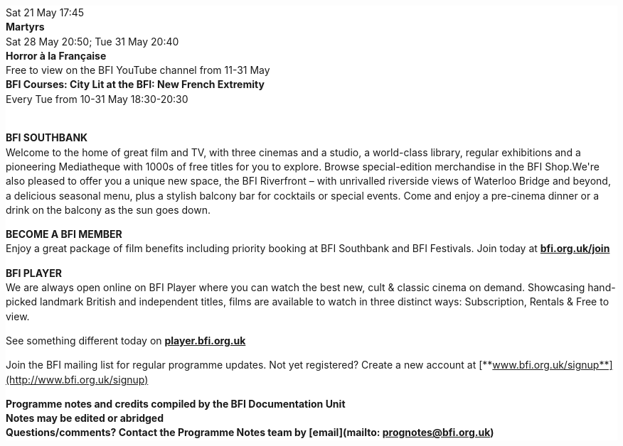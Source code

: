 Sat 21 May 17:45<br>
**Martyrs**<br>
Sat 28 May 20:50; Tue 31 May 20:40<br>
**Horror à la Française**<br>
Free to view on the BFI YouTube channel from  11-31 May<br>
**BFI Courses: City Lit at the BFI:  New French Extremity**<br>
Every Tue from 10-31 May 18:30-20:30<br>
<br>

**BFI SOUTHBANK**  
Welcome to the home of great film and TV, with three cinemas and a studio, a world-class library, regular exhibitions and a pioneering Mediatheque with 1000s of free titles for you to explore. Browse special-edition merchandise in the BFI Shop.We&#39;re also pleased to offer you a unique new space, the BFI Riverfront – with unrivalled riverside views of Waterloo Bridge and beyond, a delicious seasonal menu, plus a stylish balcony bar for cocktails or special events. Come and enjoy a pre-cinema dinner or a drink on the balcony as the sun goes down.  

**BECOME A BFI MEMBER**  
Enjoy a great package of film benefits including priority booking at BFI Southbank and BFI Festivals. Join today at [**bfi.org.uk/join**](http://www.bfi.org.uk/join)  

**BFI PLAYER**  
 We are always open online on BFI Player where you can watch the best new, cult &amp; classic cinema on demand. Showcasing hand-picked landmark British and independent titles, films are available to watch in three distinct ways: Subscription, Rentals &amp; Free to view.  

See something different today on [**player.bfi.org.uk**](https://player.bfi.org.uk)  

Join the BFI mailing list for regular programme updates. Not yet registered? Create a new account at [**www.bfi.org.uk/signup**](http://www.bfi.org.uk/signup)

**Programme notes and credits compiled by the BFI Documentation Unit  
Notes may be edited or abridged  
Questions/comments? Contact the Programme Notes team by [email](mailto: prognotes@bfi.org.uk)**


